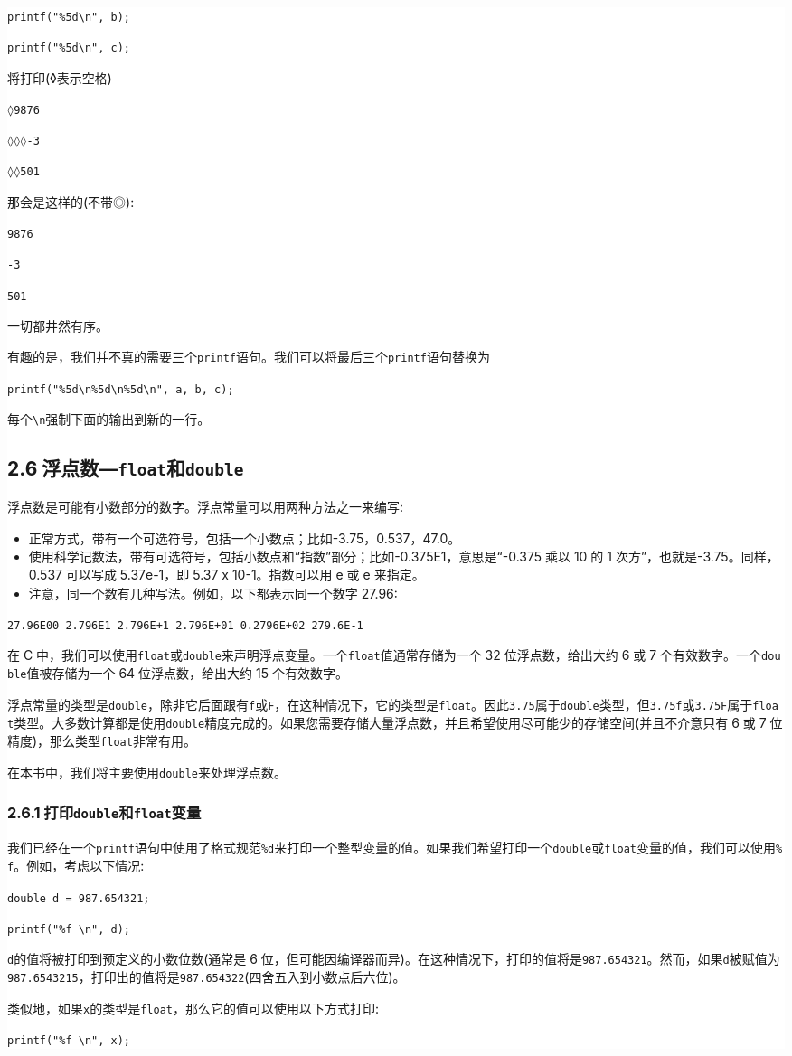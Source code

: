 `printf("%5d\n", b);`

`printf("%5d\n", c);`

将打印(◊表示空格)

`◊9876`

`◊◊◊-3`

`◊◊501`

那会是这样的(不带◎):

`9876`

`-3`

`501`

一切都井然有序。

有趣的是，我们并不真的需要三个`printf`语句。我们可以将最后三个`printf`语句替换为

`printf("%5d\n%5d\n%5d\n", a, b, c);`

每个`\n`强制下面的输出到新的一行。

## 2.6 浮点数—`float`和`double`

浮点数是可能有小数部分的数字。浮点常量可以用两种方法之一来编写:

*   正常方式，带有一个可选符号，包括一个小数点；比如-3.75，0.537，47.0。
*   使用科学记数法，带有可选符号，包括小数点和“指数”部分；比如-0.375E1，意思是“-0.375 乘以 10 的 1 次方”，也就是-3.75。同样，0.537 可以写成 5.37e-1，即 5.37 x 10-1。指数可以用 e 或 e 来指定。
*   注意，同一个数有几种写法。例如，以下都表示同一个数字 27.96:

`27.96E00 2.796E1 2.796E+1 2.796E+01 0.2796E+02 279.6E-1`

在 C 中，我们可以使用`float`或`double`来声明浮点变量。一个`float`值通常存储为一个 32 位浮点数，给出大约 6 或 7 个有效数字。一个`double`值被存储为一个 64 位浮点数，给出大约 15 个有效数字。

浮点常量的类型是`double`，除非它后面跟有`f`或`F`，在这种情况下，它的类型是`float`。因此`3.75`属于`double`类型，但`3.75f`或`3.75F`属于`float`类型。大多数计算都是使用`double`精度完成的。如果您需要存储大量浮点数，并且希望使用尽可能少的存储空间(并且不介意只有 6 或 7 位精度)，那么类型`float`非常有用。

在本书中，我们将主要使用`double`来处理浮点数。

### 2.6.1 打印`double`和`float`变量

我们已经在一个`printf`语句中使用了格式规范`%d`来打印一个整型变量的值。如果我们希望打印一个`double`或`float`变量的值，我们可以使用`%f`。例如，考虑以下情况:

`double d = 987.654321;`

`printf("%f \n", d);`

`d`的值将被打印到预定义的小数位数(通常是 6 位，但可能因编译器而异)。在这种情况下，打印的值将是`987.654321`。然而，如果`d`被赋值为`987.6543215`，打印出的值将是`987.654322`(四舍五入到小数点后六位)。

类似地，如果`x`的类型是`float`，那么它的值可以使用以下方式打印:

`printf("%f \n", x);`
